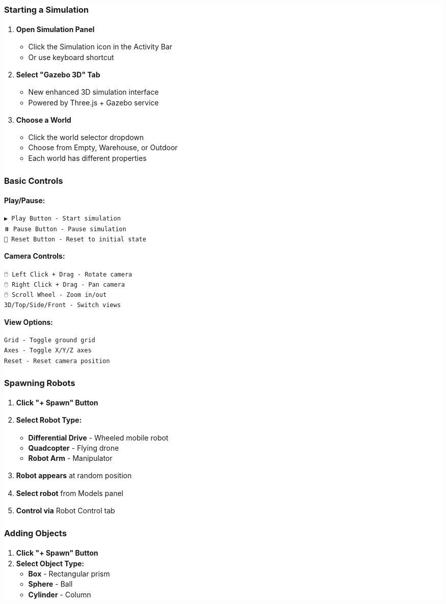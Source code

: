 ### Starting a Simulation

1. **Open Simulation Panel**
   - Click the Simulation icon in the Activity Bar
   - Or use keyboard shortcut

2. **Select "Gazebo 3D" Tab**
   - New enhanced 3D simulation interface
   - Powered by Three.js + Gazebo service

3. **Choose a World**
   - Click the world selector dropdown
   - Choose from Empty, Warehouse, or Outdoor
   - Each world has different properties

### Basic Controls

**Play/Pause:**
```
▶️ Play Button - Start simulation
⏸️ Pause Button - Pause simulation  
🔄 Reset Button - Reset to initial state
```

**Camera Controls:**
```
🖱️ Left Click + Drag - Rotate camera
🖱️ Right Click + Drag - Pan camera
🖱️ Scroll Wheel - Zoom in/out
3D/Top/Side/Front - Switch views
```

**View Options:**
```
Grid - Toggle ground grid
Axes - Toggle X/Y/Z axes
Reset - Reset camera position
```

### Spawning Robots

1. **Click "+ Spawn" Button**
2. **Select Robot Type:**
   - **Differential Drive** - Wheeled mobile robot
   - **Quadcopter** - Flying drone
   - **Robot Arm** - Manipulator

3. **Robot appears** at random position
4. **Select robot** from Models panel
5. **Control via** Robot Control tab

### Adding Objects

1. **Click "+ Spawn" Button**
2. **Select Object Type:**
   - **Box** - Rectangular prism
   - **Sphere** - Ball
   - **Cylinder** - Column
